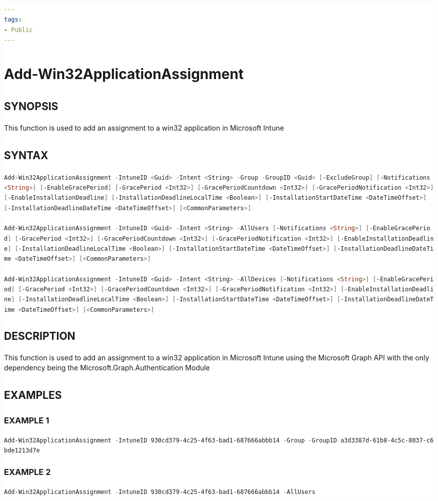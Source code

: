 ```yaml
---
tags:
- Public
---
```

# Add-Win32ApplicationAssignment

## SYNOPSIS
This function is used to add an assignment to a win32 application in Microsoft Intune

## SYNTAX
```powershell
Add-Win32ApplicationAssignment -IntuneID <Guid> -Intent <String> -Group -GroupID <Guid> [-ExcludeGroup] [-Notifications <String>] [-EnableGracePeriod] [-GracePeriod <Int32>] [-GracePeriodCountdown <Int32>] [-GracePeriodNotification <Int32>] [-EnableInstallationDeadline] [-InstallationDeadlineLocalTime <Boolean>] [-InstallationStartDateTime <DateTimeOffset>] [-InstallationDeadlineDateTime <DateTimeOffset>] [<CommonParameters>]

Add-Win32ApplicationAssignment -IntuneID <Guid> -Intent <String> -AllUsers [-Notifications <String>] [-EnableGracePeriod] [-GracePeriod <Int32>] [-GracePeriodCountdown <Int32>] [-GracePeriodNotification <Int32>] [-EnableInstallationDeadline] [-InstallationDeadlineLocalTime <Boolean>] [-InstallationStartDateTime <DateTimeOffset>] [-InstallationDeadlineDateTime <DateTimeOffset>] [<CommonParameters>]

Add-Win32ApplicationAssignment -IntuneID <Guid> -Intent <String> -AllDevices [-Notifications <String>] [-EnableGracePeriod] [-GracePeriod <Int32>] [-GracePeriodCountdown <Int32>] [-GracePeriodNotification <Int32>] [-EnableInstallationDeadline] [-InstallationDeadlineLocalTime <Boolean>] [-InstallationStartDateTime <DateTimeOffset>] [-InstallationDeadlineDateTime <DateTimeOffset>] [<CommonParameters>]
```

## DESCRIPTION
This function is used to add an assignment to a win32 application in Microsoft Intune using the Microsoft Graph API with the only dependency being the Microsoft.Graph.Authentication Module

## EXAMPLES

### EXAMPLE 1
```powershell
Add-Win32ApplicationAssignment -IntuneID 930cd379-4c25-4f63-bad1-687666abbb14 -Group -GroupID a3d3387d-61b8-4c5c-8037-c6bde1213d7e
```

### EXAMPLE 2
```powershell
Add-Win32ApplicationAssignment -IntuneID 930cd379-4c25-4f63-bad1-687666abbb14 -AllUsers
```
